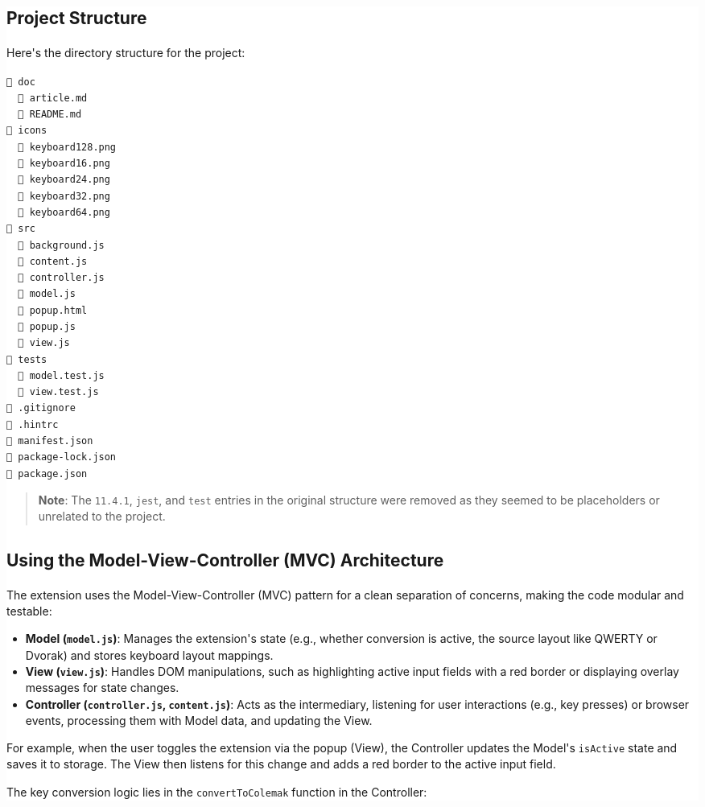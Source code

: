## Project Structure

Here's the directory structure for the project:

```
📂 doc
  📄 article.md
  📄 README.md
📂 icons
  📄 keyboard128.png
  📄 keyboard16.png
  📄 keyboard24.png
  📄 keyboard32.png
  📄 keyboard64.png
📂 src
  📄 background.js
  📄 content.js
  📄 controller.js
  📄 model.js
  📄 popup.html
  📄 popup.js
  📄 view.js
📂 tests
  📄 model.test.js
  📄 view.test.js
📄 .gitignore
📄 .hintrc
📄 manifest.json
📄 package-lock.json
📄 package.json
```

> **Note**: The `11.4.1`, `jest`, and `test` entries in the original structure were removed as they seemed to be placeholders or unrelated to the project.

## Using the Model-View-Controller (MVC) Architecture

The extension uses the Model-View-Controller (MVC) pattern for a clean separation of concerns, making the code modular and testable:

- **Model (`model.js`)**: Manages the extension's state (e.g., whether conversion is active, the source layout like QWERTY or Dvorak) and stores keyboard layout mappings.
- **View (`view.js`)**: Handles DOM manipulations, such as highlighting active input fields with a red border or displaying overlay messages for state changes.
- **Controller (`controller.js`, `content.js`)**: Acts as the intermediary, listening for user interactions (e.g., key presses) or browser events, processing them with Model data, and updating the View.

For example, when the user toggles the extension via the popup (View), the Controller updates the Model's `isActive` state and saves it to storage. The View then listens for this change and adds a red border to the active input field.

The key conversion logic lies in the `convertToColemak` function in the Controller:
